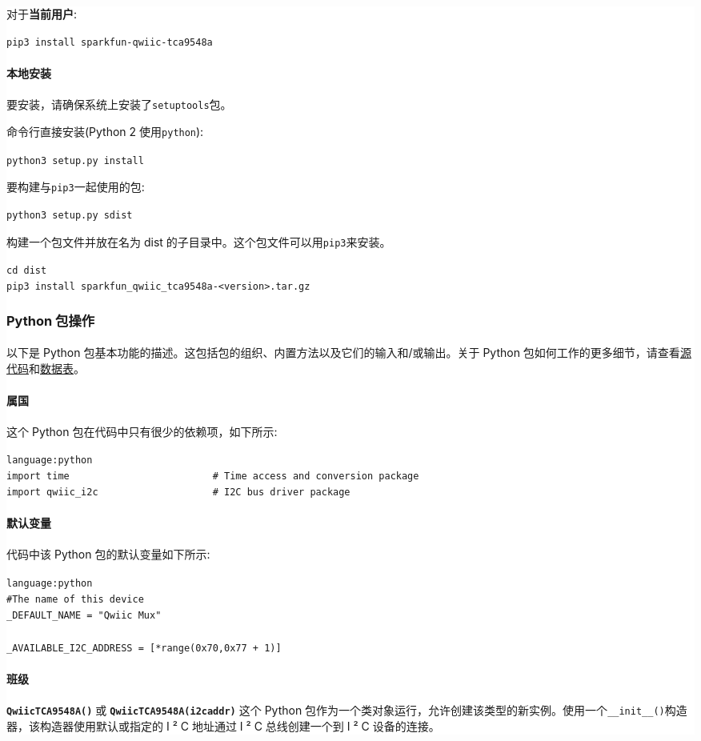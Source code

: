 对于**当前用户**:

```
pip3 install sparkfun-qwiic-tca9548a 
```

#### 本地安装

要安装，请确保系统上安装了`setuptools`包。

命令行直接安装(Python 2 使用`python`):

```
python3 setup.py install 
```

要构建与`pip3`一起使用的包:

```
python3 setup.py sdist 
```

构建一个包文件并放在名为 dist 的子目录中。这个包文件可以用`pip3`来安装。

```
cd dist
pip3 install sparkfun_qwiic_tca9548a-<version>.tar.gz 
```

### Python 包操作

以下是 Python 包基本功能的描述。这包括包的组织、内置方法以及它们的输入和/或输出。关于 Python 包如何工作的更多细节，请查看[源代码](https://github.com/sparkfun/Qwiic_TCA9548A_Py/blob/main/qwiic_tca9548a.py)和[数据表](https://cdn.sparkfun.com/assets/parts/1/2/2/5/2/TCA9548A_I2C_Multiplexer.pdf)。

#### 属国

这个 Python 包在代码中只有很少的依赖项，如下所示:

```
language:python
import time                         # Time access and conversion package
import qwiic_i2c                    # I2C bus driver package 
```

#### 默认变量

代码中该 Python 包的默认变量如下所示:

```
language:python
#The name of this device
_DEFAULT_NAME = "Qwiic Mux"

_AVAILABLE_I2C_ADDRESS = [*range(0x70,0x77 + 1)] 
```

#### 班级

**`QwiicTCA9548A()`** 或 **`QwiicTCA9548A(i2caddr)`**
这个 Python 包作为一个类对象运行，允许创建该类型的新实例。使用一个`__init__()`构造器，该构造器使用默认或指定的 I ² C 地址通过 I ² C 总线创建一个到 I ² C 设备的连接。
